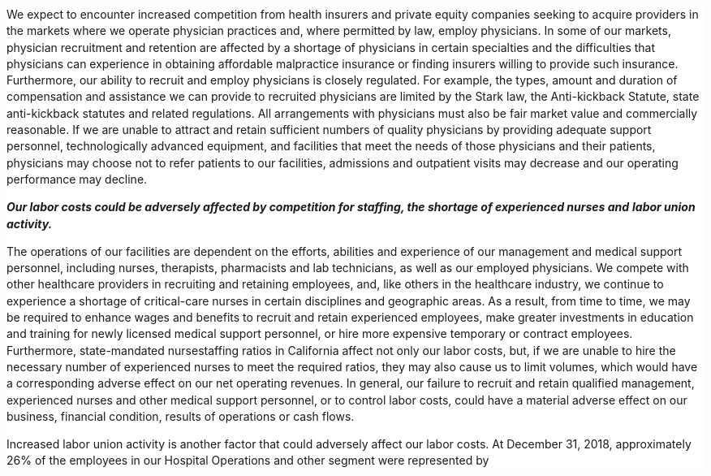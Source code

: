 We expect to encounter increased competition from health insurers and private equity companies seeking to
acquire providers in the markets where we operate physician practices and, where permitted by law, employ
physicians. In some of our markets, physician recruitment and retention are affected by a shortage of physicians
in certain specialties and the difficulties that physicians can experience in obtaining affordable malpractice
insurance or finding insurers willing to provide such insurance. Furthermore, our ability to recruit and employ
physicians is closely regulated. For example, the types, amount and duration of compensation and assistance we
can provide to recruited physicians are limited by the Stark law, the Anti-kickback Statute, state anti-kickback
statutes and related regulations. All arrangements with physicians must also be fair market value and
commercially reasonable. If we are unable to attract and retain sufficient numbers of quality physicians by
providing adequate support personnel, technologically advanced equipment, and facilities that meet the needs of
those physicians and their patients, physicians may choose not to refer patients to our facilities, admissions and
outpatient visits may decrease and our operating performance may decline.

**_Our labor costs could be adversely affected by competition for staffing, the shortage of experienced nurses and_**
**_labor union activity._**

The operations of our facilities are dependent on the efforts, abilities and experience of our management and
medical support personnel, including nurses, therapists, pharmacists and lab technicians, as well as our employed
physicians. We compete with other healthcare providers in recruiting and retaining employees, and, like others in
the healthcare industry, we continue to experience a shortage of critical-care nurses in certain disciplines and
geographic areas. As a result, from time to time, we may be required to enhance wages and benefits to recruit and
retain experienced employees, make greater investments in education and training for newly licensed medical
support personnel, or hire more expensive temporary or contract employees. Furthermore, state-mandated nursestaffing ratios in California affect not only our labor costs, but, if we are unable to hire the necessary number of
experienced nurses to meet the required ratios, they may also cause us to limit volumes, which would have a
corresponding adverse effect on our net operating revenues. In general, our failure to recruit and retain qualified
management, experienced nurses and other medical support personnel, or to control labor costs, could have a
material adverse effect on our business, financial condition, results of operations or cash flows.

Increased labor union activity is another factor that could adversely affect our labor costs. At December 31,
2018, approximately 26% of the employees in our Hospital Operations and other segment were represented by
